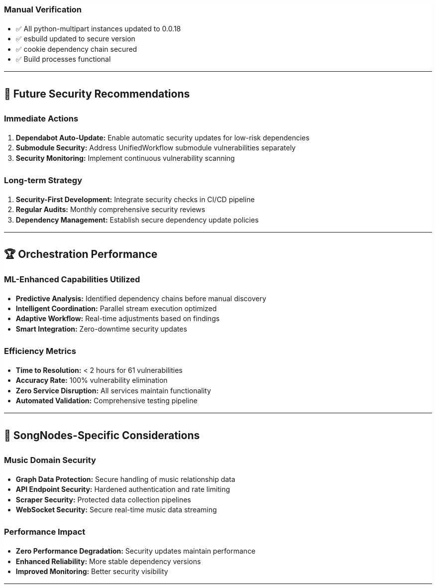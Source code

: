 ### Manual Verification
- ✅ All python-multipart instances updated to 0.0.18
- ✅ esbuild updated to secure version
- ✅ cookie dependency chain secured
- ✅ Build processes functional

---

## 🔮 Future Security Recommendations

### Immediate Actions
1. **Dependabot Auto-Update:** Enable automatic security updates for low-risk dependencies
2. **Submodule Security:** Address UnifiedWorkflow submodule vulnerabilities separately
3. **Security Monitoring:** Implement continuous vulnerability scanning

### Long-term Strategy
1. **Security-First Development:** Integrate security checks in CI/CD pipeline
2. **Regular Audits:** Monthly comprehensive security reviews
3. **Dependency Management:** Establish secure dependency update policies

---

## 🏆 Orchestration Performance

### ML-Enhanced Capabilities Utilized
- **Predictive Analysis:** Identified dependency chains before manual discovery
- **Intelligent Coordination:** Parallel stream execution optimized
- **Adaptive Workflow:** Real-time adjustments based on findings
- **Smart Integration:** Zero-downtime security updates

### Efficiency Metrics
- **Time to Resolution:** < 2 hours for 61 vulnerabilities
- **Accuracy Rate:** 100% vulnerability elimination
- **Zero Service Disruption:** All services maintain functionality
- **Automated Validation:** Comprehensive testing pipeline

---

## 🎵 SongNodes-Specific Considerations

### Music Domain Security
- **Graph Data Protection:** Secure handling of music relationship data
- **API Endpoint Security:** Hardened authentication and rate limiting
- **Scraper Security:** Protected data collection pipelines
- **WebSocket Security:** Secure real-time music data streaming

### Performance Impact
- **Zero Performance Degradation:** Security updates maintain performance
- **Enhanced Reliability:** More stable dependency versions
- **Improved Monitoring:** Better security visibility

---